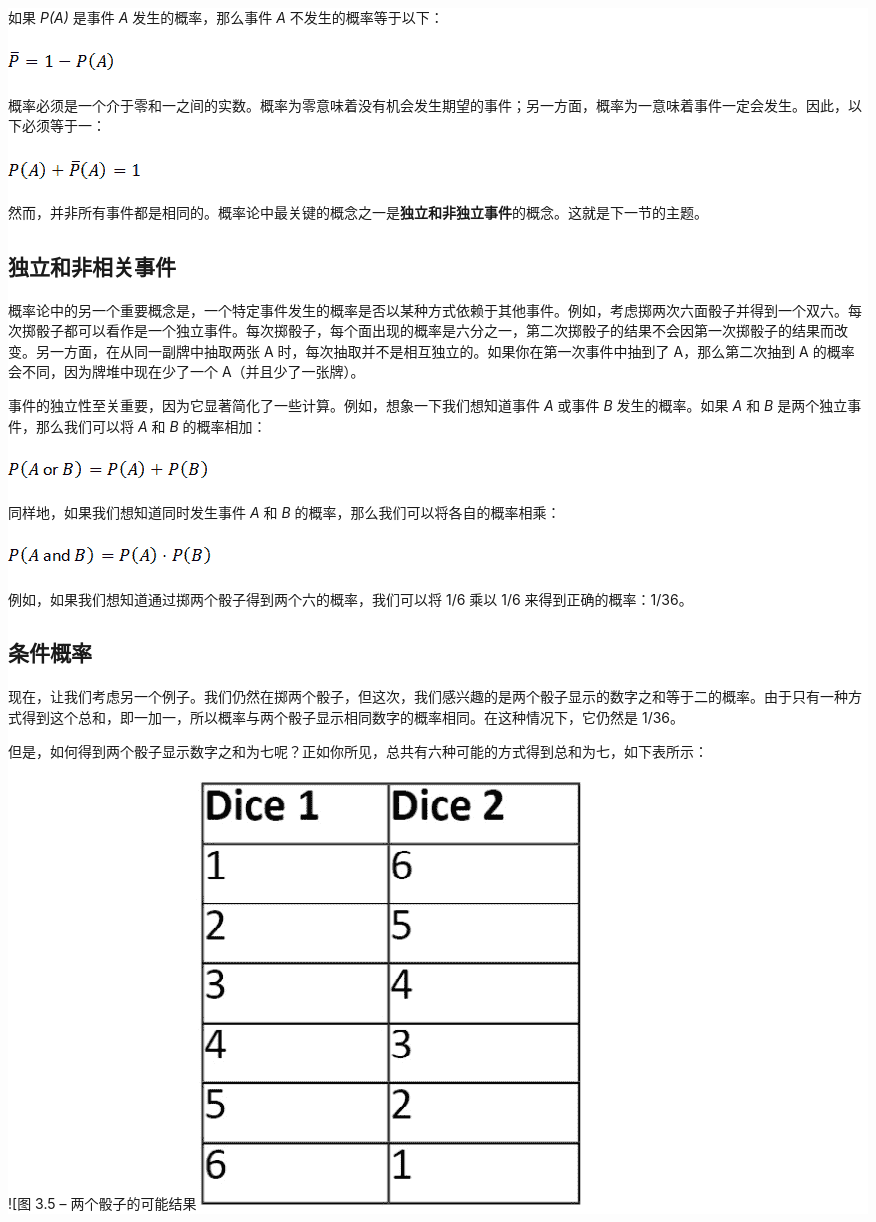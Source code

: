 如果 *P(A)* 是事件 *A* 发生的概率，那么事件 *A* 不发生的概率等于以下：

![公式 2](img/Formula_2.png)

概率必须是一个介于零和一之间的实数。概率为零意味着没有机会发生期望的事件；另一方面，概率为一意味着事件一定会发生。因此，以下必须等于一：

![公式 3](img/Formula_3.png)

然而，并非所有事件都是相同的。概率论中最关键的概念之一是**独立和非独立事件**的概念。这就是下一节的主题。

## 独立和非相关事件

概率论中的另一个重要概念是，一个特定事件发生的概率是否以某种方式依赖于其他事件。例如，考虑掷两次六面骰子并得到一个双六。每次掷骰子都可以看作是一个独立事件。每次掷骰子，每个面出现的概率是六分之一，第二次掷骰子的结果不会因第一次掷骰子的结果而改变。另一方面，在从同一副牌中抽取两张 A 时，每次抽取并不是相互独立的。如果你在第一次事件中抽到了 A，那么第二次抽到 A 的概率会不同，因为牌堆中现在少了一个 A（并且少了一张牌）。

事件的独立性至关重要，因为它显著简化了一些计算。例如，想象一下我们想知道事件 *A* 或事件 *B* 发生的概率。如果 *A* 和 *B* 是两个独立事件，那么我们可以将 *A* 和 *B* 的概率相加：

![公式 _04.png](img/Formula_04.png)

同样地，如果我们想知道同时发生事件 *A* 和 *B* 的概率，那么我们可以将各自的概率相乘：

![公式 _5.png](img/Formula_5.png)

例如，如果我们想知道通过掷两个骰子得到两个六的概率，我们可以将 1/6 乘以 1/6 来得到正确的概率：1/36。

## 条件概率

现在，让我们考虑另一个例子。我们仍然在掷两个骰子，但这次，我们感兴趣的是两个骰子显示的数字之和等于二的概率。由于只有一种方式得到这个总和，即一加一，所以概率与两个骰子显示相同数字的概率相同。在这种情况下，它仍然是 1/36。

但是，如何得到两个骰子显示数字之和为七呢？正如你所见，总共有六种可能的方式得到总和为七，如下表所示：

![图 3.5 – 两个骰子的可能结果![B17984_03_5.jpg](img/B17984_03_5.jpg)
